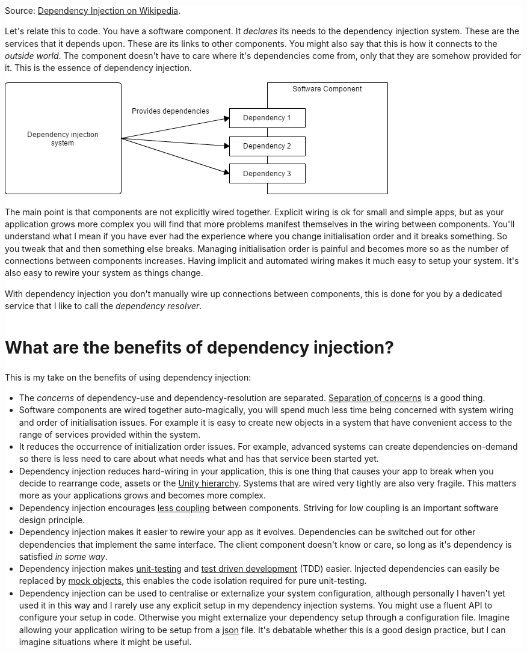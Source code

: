 Source: [Dependency Injection on Wikipedia](https://en.wikipedia.org/wiki/Dependency_injection).

Let's relate this to code. You have a software component. It *declares* its needs to the dependency injection system. These are the services that it depends upon. These are its links to other components. You might also say that this is how it connects to the *outside world*. The component doesn't have to care where it's dependencies come from, only that they are somehow provided for it. This is the essence of dependency injection.   
 
![](/content/images/2016/10/Software_component.png)

The main point is that components are not explicitly wired together. Explicit wiring is ok for small and simple apps, but as your application grows more complex you will find that more problems manifest themselves in the wiring between components. You'll understand what I mean if you have ever had the experience where you change initialisation order and it breaks something. So you tweak that and then something else breaks. Managing initialisation order is painful and becomes more so as the number of connections between components increases. Having implicit and automated wiring makes it much easy to setup your system. It's also easy to rewire your system as things change. 

With dependency injection you don't manually wire up connections between components, this is done for you by a dedicated service that I like to call the *dependency resolver*.

# What are the benefits of dependency injection?

This is my take on the benefits of using dependency injection:

- The *concerns* of dependency-use and dependency-resolution are separated. [Separation of concerns](https://en.wikipedia.org/wiki/Separation_of_concerns) is a good thing.
- Software components are wired together auto-magically, you will spend much less time being concerned with system wiring and order of initialisation issues. For example it is easy to create new objects in a system that have convenient access to the range of services provided within the system.
- It reduces the occurrence of initialization order issues. For example, advanced systems can create dependencies on-demand so there is less need to care about what needs what and has that service been started yet.
- Dependency injection reduces hard-wiring in your application, this is one thing that causes your app to break when you decide to rearrange code, assets or the [Unity hierarchy](https://docs.unity3d.com/Manual/Hierarchy.html). Systems that are wired very tightly are also very fragile. This matters more as your applications grows and becomes more complex.
- Dependency injection encourages [less coupling](https://en.wikipedia.org/wiki/Coupling_(computer_programming)) between components. Striving for low coupling is an important software design principle.
- Dependency injection makes it easier to rewire your app as it evolves. Dependencies can be switched out for other dependencies that implement the same interface. The client component doesn't know or care, so long as it's dependency is satisfied *in some way*.
- Dependency injection makes [unit-testing](https://en.wikipedia.org/wiki/Unit_testing) and [test driven development](https://en.wikipedia.org/wiki/Test-driven_development) (TDD) easier. Injected dependencies can easily be replaced by [mock objects](https://en.wikipedia.org/wiki/Mock_object), this enables the code isolation required for pure unit-testing.
- Dependency injection can be used to centralise or externalize your system configuration, although personally I haven't yet used it in this way and I rarely use any explicit setup in my dependency injection systems. You might use a fluent API to configure your setup in code. Otherwise you might externalize your dependency setup through a configuration file. Imagine allowing your application wiring to be setup from a [json](https://en.wikipedia.org/wiki/JSON) file. It's debatable whether this is a good design practice, but I can imagine situations where it might be useful. 
